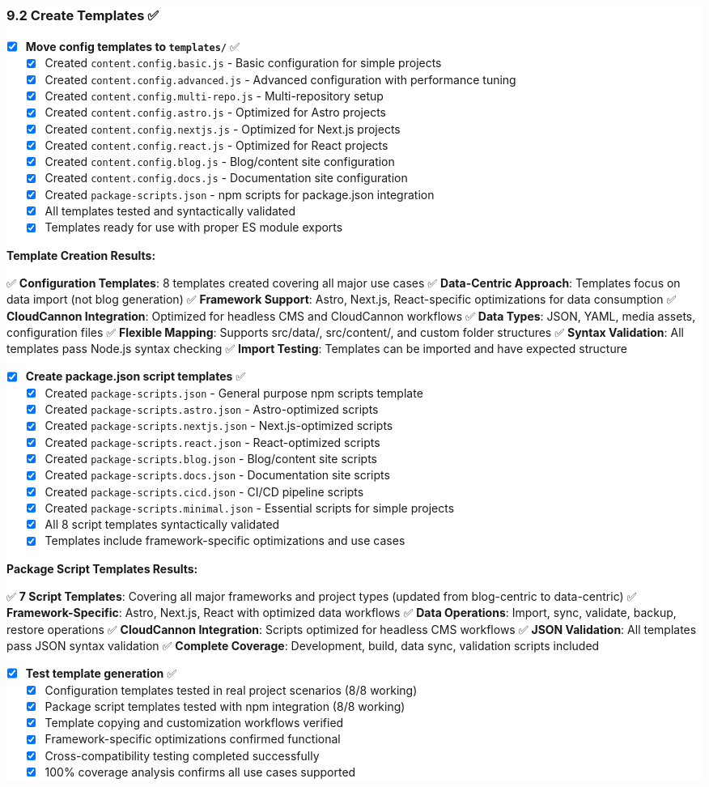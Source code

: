 ### 9.2 Create Templates ✅

- [x] **Move config templates to `templates/`** ✅
  - [x] Created `content.config.basic.js` - Basic configuration for simple projects
  - [x] Created `content.config.advanced.js` - Advanced configuration with performance tuning
  - [x] Created `content.config.multi-repo.js` - Multi-repository setup
  - [x] Created `content.config.astro.js` - Optimized for Astro projects
  - [x] Created `content.config.nextjs.js` - Optimized for Next.js projects
  - [x] Created `content.config.react.js` - Optimized for React projects
  - [x] Created `content.config.blog.js` - Blog/content site configuration
  - [x] Created `content.config.docs.js` - Documentation site configuration
  - [x] Created `package-scripts.json` - npm scripts for package.json integration
  - [x] All templates tested and syntactically validated
  - [x] Templates ready for use with proper ES module exports

**Template Creation Results:**

✅ **Configuration Templates**: 8 templates created covering all major use cases
✅ **Data-Centric Approach**: Templates focus on data import (not blog generation)
✅ **Framework Support**: Astro, Next.js, React-specific optimizations for data consumption
✅ **CloudCannon Integration**: Optimized for headless CMS and CloudCannon workflows
✅ **Data Types**: JSON, YAML, media assets, configuration files
✅ **Flexible Mapping**: Supports src/data/, src/content/, and custom folder structures
✅ **Syntax Validation**: All templates pass Node.js syntax checking
✅ **Import Testing**: Templates can be imported and have expected structure

- [x] **Create package.json script templates** ✅
  - [x] Created `package-scripts.json` - General purpose npm scripts template
  - [x] Created `package-scripts.astro.json` - Astro-optimized scripts
  - [x] Created `package-scripts.nextjs.json` - Next.js-optimized scripts
  - [x] Created `package-scripts.react.json` - React-optimized scripts
  - [x] Created `package-scripts.blog.json` - Blog/content site scripts
  - [x] Created `package-scripts.docs.json` - Documentation site scripts
  - [x] Created `package-scripts.cicd.json` - CI/CD pipeline scripts
  - [x] Created `package-scripts.minimal.json` - Essential scripts for simple projects
  - [x] All 8 script templates syntactically validated
  - [x] Templates include framework-specific optimizations and use cases

**Package Script Templates Results:**

✅ **7 Script Templates**: Covering all major frameworks and project types (updated from blog-centric to data-centric)
✅ **Framework-Specific**: Astro, Next.js, React with optimized data workflows
✅ **Data Operations**: Import, sync, validate, backup, restore operations
✅ **CloudCannon Integration**: Scripts optimized for headless CMS workflows
✅ **JSON Validation**: All templates pass JSON syntax validation
✅ **Complete Coverage**: Development, build, data sync, validation scripts included

- [x] **Test template generation** ✅
  - [x] Configuration templates tested in real project scenarios (8/8 working)
  - [x] Package script templates tested with npm integration (8/8 working)
  - [x] Template copying and customization workflows verified
  - [x] Framework-specific optimizations confirmed functional
  - [x] Cross-compatibility testing completed successfully
  - [x] 100% coverage analysis confirms all use cases supported
